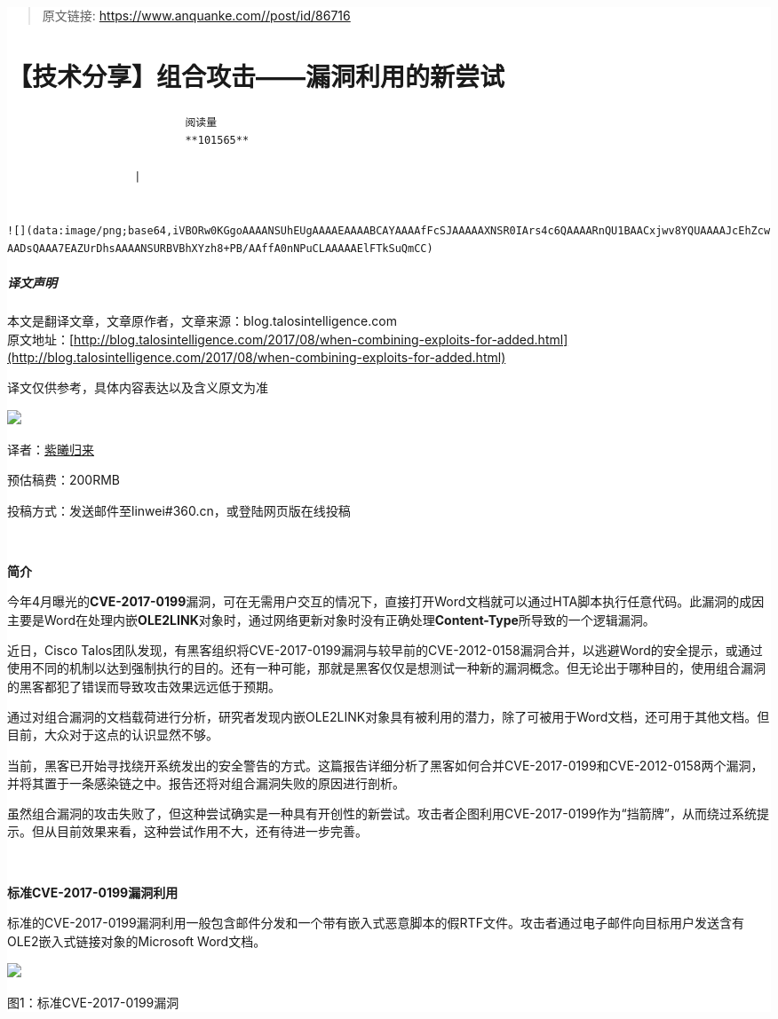 > 原文链接: https://www.anquanke.com//post/id/86716 


# 【技术分享】组合攻击——漏洞利用的新尝试


                                阅读量   
                                **101565**
                            
                        |
                        
                                                                                                                                    ![](data:image/png;base64,iVBORw0KGgoAAAANSUhEUgAAAAEAAAABCAYAAAAfFcSJAAAAAXNSR0IArs4c6QAAAARnQU1BAACxjwv8YQUAAAAJcEhZcwAADsQAAA7EAZUrDhsAAAANSURBVBhXYzh8+PB/AAffA0nNPuCLAAAAAElFTkSuQmCC)
                                                                                            



##### 译文声明

本文是翻译文章，文章原作者，文章来源：blog.talosintelligence.com
                                <br>原文地址：[http://blog.talosintelligence.com/2017/08/when-combining-exploits-for-added.html](http://blog.talosintelligence.com/2017/08/when-combining-exploits-for-added.html)

译文仅供参考，具体内容表达以及含义原文为准

[![](https://p5.ssl.qhimg.com/t0177b80800b8a58e26.png)](https://p5.ssl.qhimg.com/t0177b80800b8a58e26.png)

译者：[紫曦归来](http://bobao.360.cn/member/contribute?uid=2937531371)

预估稿费：200RMB

投稿方式：发送邮件至linwei#360.cn，或登陆网页版在线投稿

<br>

**简介**

今年4月曝光的**CVE-2017-0199**漏洞，可在无需用户交互的情况下，直接打开Word文档就可以通过HTA脚本执行任意代码。此漏洞的成因主要是Word在处理内嵌**OLE2LINK**对象时，通过网络更新对象时没有正确处理**Content-Type**所导致的一个逻辑漏洞。

近日，Cisco Talos团队发现，有黑客组织将CVE-2017-0199漏洞与较早前的CVE-2012-0158漏洞合并，以逃避Word的安全提示，或通过使用不同的机制以达到强制执行的目的。还有一种可能，那就是黑客仅仅是想测试一种新的漏洞概念。但无论出于哪种目的，使用组合漏洞的黑客都犯了错误而导致攻击效果远远低于预期。

通过对组合漏洞的文档载荷进行分析，研究者发现内嵌OLE2LINK对象具有被利用的潜力，除了可被用于Word文档，还可用于其他文档。但目前，大众对于这点的认识显然不够。

当前，黑客已开始寻找绕开系统发出的安全警告的方式。这篇报告详细分析了黑客如何合并CVE-2017-0199和CVE-2012-0158两个漏洞，并将其置于一条感染链之中。报告还将对组合漏洞失败的原因进行剖析。

虽然组合漏洞的攻击失败了，但这种尝试确实是一种具有开创性的新尝试。攻击者企图利用CVE-2017-0199作为“挡箭牌”，从而绕过系统提示。但从目前效果来看，这种尝试作用不大，还有待进一步完善。

**<br>**

**标准CVE-2017-0199漏洞利用**

标准的CVE-2017-0199漏洞利用一般包含邮件分发和一个带有嵌入式恶意脚本的假RTF文件。攻击者通过电子邮件向目标用户发送含有OLE2嵌入式链接对象的Microsoft Word文档。

[![](https://p3.ssl.qhimg.com/t0161cdc1834897c542.png)](https://p3.ssl.qhimg.com/t0161cdc1834897c542.png)

图1：标准CVE-2017-0199漏洞
